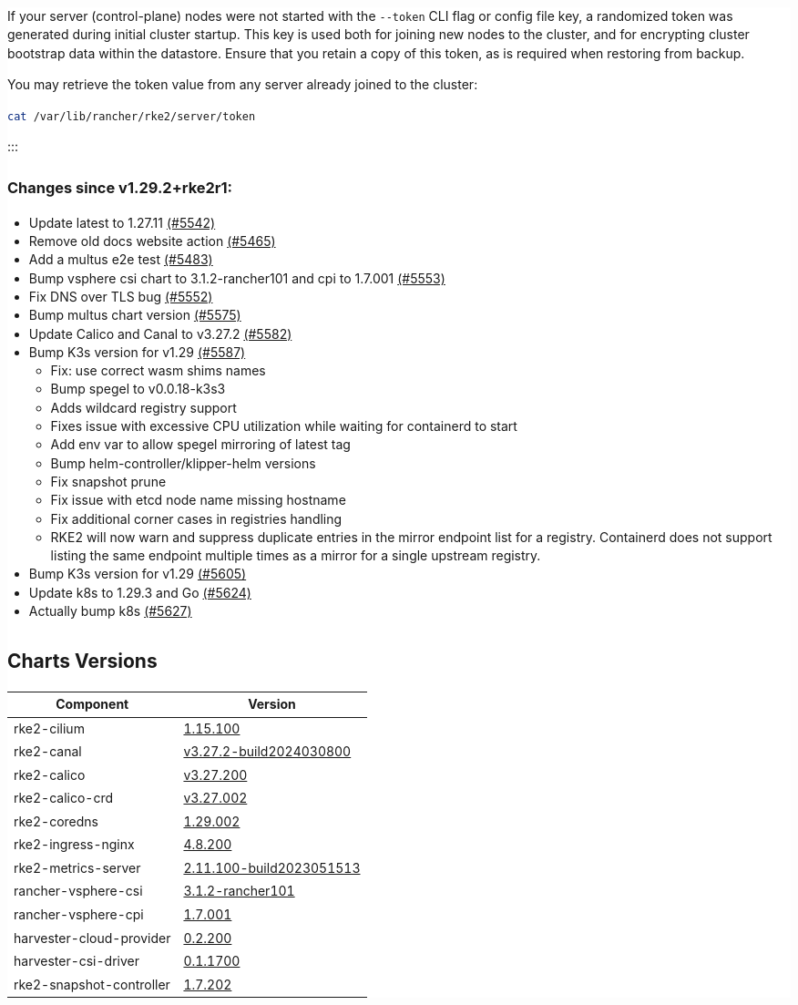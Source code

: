 If your server (control-plane) nodes were not started with the `--token` CLI flag or config file key, a randomized token was generated during initial cluster startup. This key is used both for joining new nodes to the cluster, and for encrypting cluster bootstrap data within the datastore. Ensure that you retain a copy of this token, as is required when restoring from backup.

You may retrieve the token value from any server already joined to the cluster:
```bash
cat /var/lib/rancher/rke2/server/token
```


:::

### Changes since v1.29.2+rke2r1:

* Update latest to 1.27.11 [(#5542)](https://github.com/rancher/rke2/pull/5542)
* Remove old docs website action [(#5465)](https://github.com/rancher/rke2/pull/5465)
* Add a multus e2e test [(#5483)](https://github.com/rancher/rke2/pull/5483)
* Bump vsphere csi chart to 3.1.2-rancher101 and cpi to 1.7.001 [(#5553)](https://github.com/rancher/rke2/pull/5553)
* Fix DNS over TLS bug [(#5552)](https://github.com/rancher/rke2/pull/5552)
* Bump multus chart version [(#5575)](https://github.com/rancher/rke2/pull/5575)
* Update Calico and Canal to v3.27.2 [(#5582)](https://github.com/rancher/rke2/pull/5582)
* Bump K3s version for v1.29 [(#5587)](https://github.com/rancher/rke2/pull/5587)
  * Fix: use correct wasm shims names
  * Bump spegel to v0.0.18-k3s3
  * Adds wildcard registry support
  * Fixes issue with excessive CPU utilization while waiting for containerd to start
  * Add env var to allow spegel mirroring of latest tag
  * Bump helm-controller/klipper-helm versions
  * Fix snapshot prune
  * Fix issue with etcd node name missing hostname
  * Fix additional corner cases in registries handling
  * RKE2 will now warn and suppress duplicate entries in the mirror endpoint list for a registry. Containerd does not support listing the same endpoint multiple times as a mirror for a single upstream registry.
* Bump K3s version for v1.29 [(#5605)](https://github.com/rancher/rke2/pull/5605)
* Update k8s to 1.29.3 and Go [(#5624)](https://github.com/rancher/rke2/pull/5624)
* Actually bump k8s [(#5627)](https://github.com/rancher/rke2/pull/5627)


## Charts Versions
| Component | Version |
| --- | --- |
| rke2-cilium | [1.15.100](https://github.com/rancher/rke2-charts/raw/main/assets/rke2-cilium/rke2-cilium-1.15.100.tgz) |
| rke2-canal | [v3.27.2-build2024030800](https://github.com/rancher/rke2-charts/raw/main/assets/rke2-canal/rke2-canal-v3.27.2-build2024030800.tgz) |
| rke2-calico | [v3.27.200](https://github.com/rancher/rke2-charts/raw/main/assets/rke2-calico/rke2-calico-v3.27.200.tgz) |
| rke2-calico-crd | [v3.27.002](https://github.com/rancher/rke2-charts/raw/main/assets/rke2-calico/rke2-calico-crd-v3.27.002.tgz) |
| rke2-coredns | [1.29.002](https://github.com/rancher/rke2-charts/raw/main/assets/rke2-coredns/rke2-coredns-1.29.002.tgz) |
| rke2-ingress-nginx | [4.8.200](https://github.com/rancher/rke2-charts/raw/main/assets/rke2-ingress-nginx/rke2-ingress-nginx-4.8.200.tgz) |
| rke2-metrics-server | [2.11.100-build2023051513](https://github.com/rancher/rke2-charts/raw/main/assets/rke2-metrics-server/rke2-metrics-server-2.11.100-build2023051513.tgz) |
| rancher-vsphere-csi | [3.1.2-rancher101](https://github.com/rancher/rke2-charts/raw/main/assets/rancher-vsphere-csi/rancher-vsphere-csi-3.1.2-rancher101.tgz) |
| rancher-vsphere-cpi | [1.7.001](https://github.com/rancher/rke2-charts/raw/main/assets/rancher-vsphere-cpi/rancher-vsphere-cpi-1.7.001.tgz) |
| harvester-cloud-provider | [0.2.200](https://github.com/rancher/rke2-charts/raw/main/assets/harvester-cloud-provider/harvester-cloud-provider-0.2.200.tgz) |
| harvester-csi-driver | [0.1.1700](https://github.com/rancher/rke2-charts/raw/main/assets/harvester-cloud-provider/harvester-csi-driver-0.1.1700.tgz) |
| rke2-snapshot-controller | [1.7.202](https://github.com/rancher/rke2-charts/raw/main/assets/rke2-snapshot-controller/rke2-snapshot-controller-1.7.202.tgz) |